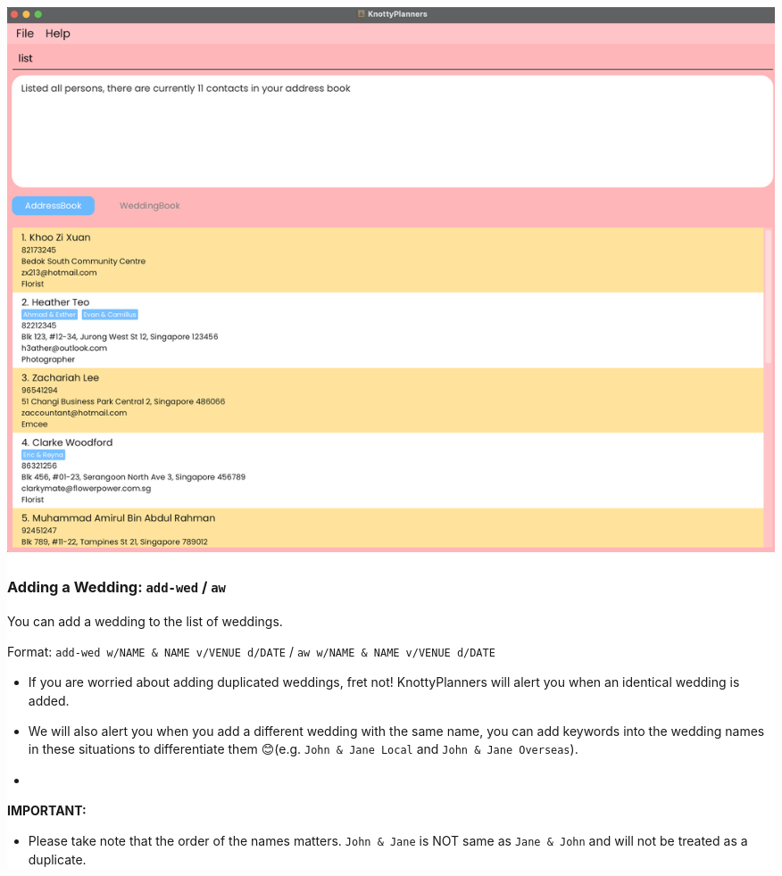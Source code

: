 ![list message](images/listMsg.png)

### Adding a Wedding: `add-wed` / `aw`

You can add a wedding to the list of weddings.

Format: `add-wed w/NAME & NAME v/VENUE d/DATE` / `aw w/NAME & NAME v/VENUE d/DATE`

* If you are worried about adding duplicated weddings, fret not! KnottyPlanners will alert you when an identical wedding is added.
* We will also alert you when you add a different wedding with the same name, you can add keywords into the wedding names in these situations to differentiate them 😊(e.g. `John & Jane Local` and `John & Jane Overseas`).

* <box type="important" seamless>

**IMPORTANT:**

* Please take note that the order of the names matters. `John & Jane` is NOT same as `Jane & John` and will not be treated as a duplicate.

</box>
